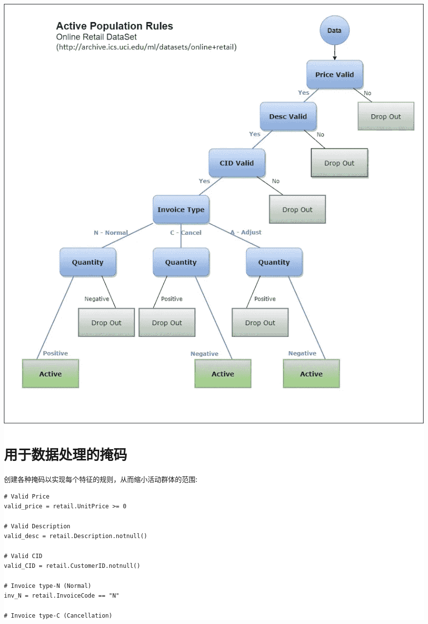 ![](img/dc33638309fcd36fa36ec7e7f989e745.png)

# 用于数据处理的掩码

创建各种掩码以实现每个特征的规则，从而缩小活动群体的范围:

```
# Valid Price
valid_price = retail.UnitPrice >= 0

# Valid Description
valid_desc = retail.Description.notnull()

# Valid CID
valid_CID = retail.CustomerID.notnull()

# Invoice type-N (Normal)
inv_N = retail.InvoiceCode == "N"

# Invoice type-C (Cancellation)
```